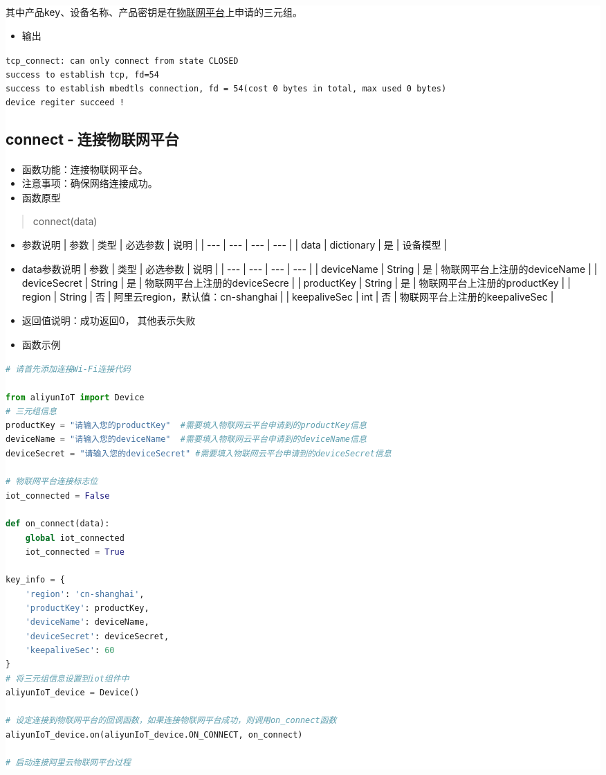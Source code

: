 其中产品key、设备名称、产品密钥是在[物联网平台](https://iot.console.aliyun.com/product)上申请的三元组。

- 输出
```shell
tcp_connect: can only connect from state CLOSED
success to establish tcp, fd=54
success to establish mbedtls connection, fd = 54(cost 0 bytes in total, max used 0 bytes)
device regiter succeed !
```
## connect - 连接物联网平台
- 函数功能：连接物联网平台。
- 注意事项：确保网络连接成功。
- 函数原型
> connect(data)
- 参数说明
    | 参数 | 类型 | 必选参数 | 说明 |
    | --- | --- | --- | --- |
    | data | dictionary | 是 | 设备模型 |
- data参数说明
    | 参数 | 类型 | 必选参数 | 说明 |
    | --- | --- | --- | --- |
    | deviceName | String | 是 | 物联网平台上注册的deviceName |
    | deviceSecret | String | 是 | 物联网平台上注册的deviceSecre |
    | productKey | String | 是 | 物联网平台上注册的productKey |
    | region | String | 否 | 阿里云region，默认值：cn-shanghai |
    | keepaliveSec | int | 否 | 物联网平台上注册的keepaliveSec |

- 返回值说明：成功返回0， 其他表示失败
- 函数示例

```python
# 请首先添加连接Wi-Fi连接代码

from aliyunIoT import Device
# 三元组信息
productKey = "请输入您的productKey"  #需要填入物联网云平台申请到的productKey信息
deviceName = "请输入您的deviceName"  #需要填入物联网云平台申请到的deviceName信息
deviceSecret = "请输入您的deviceSecret" #需要填入物联网云平台申请到的deviceSecret信息

# 物联网平台连接标志位
iot_connected = False

def on_connect(data):
    global iot_connected
    iot_connected = True

key_info = {
    'region': 'cn-shanghai',
    'productKey': productKey,
    'deviceName': deviceName,
    'deviceSecret': deviceSecret,
    'keepaliveSec': 60
}
# 将三元组信息设置到iot组件中
aliyunIoT_device = Device()

# 设定连接到物联网平台的回调函数，如果连接物联网平台成功，则调用on_connect函数
aliyunIoT_device.on(aliyunIoT_device.ON_CONNECT, on_connect)

# 启动连接阿里云物联网平台过程
```